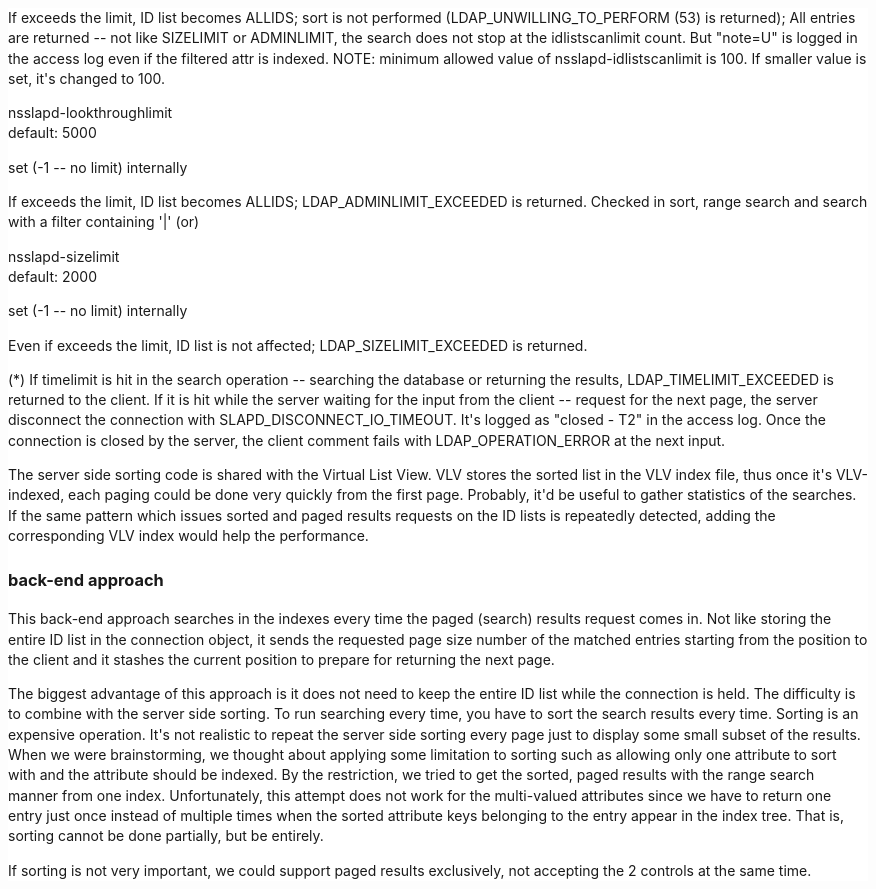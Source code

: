 <td align="left"><p>If exceeds the limit, ID list becomes ALLIDS; sort is not performed (LDAP_UNWILLING_TO_PERFORM (53) is returned); All entries are returned -- not like SIZELIMIT or ADMINLIMIT, the search does not stop at the idlistscanlimit count. But &quot;note=U&quot; is logged in the access log even if the filtered attr is indexed. NOTE: minimum allowed value of nsslapd-idlistscanlimit is 100. If smaller value is set, it's changed to 100.</p></td>
</tr>
<tr class="odd">
<td align="left"><p>nsslapd-lookthroughlimit<br />default: 5000</p></td>
<td align="left"><p>set (-1 -- no limit) internally</p></td>
<td align="left"><p>If exceeds the limit, ID list becomes ALLIDS; LDAP_ADMINLIMIT_EXCEEDED is returned. Checked in sort, range search and search with a filter containing '|' (or)</p></td>
</tr>
<tr class="even">
<td align="left"><p>nsslapd-sizelimit<br />default: 2000</p></td>
<td align="left"><p>set (-1 -- no limit) internally</p></td>
<td align="left"><p>Even if exceeds the limit, ID list is not affected; LDAP_SIZELIMIT_EXCEEDED is returned.</p></td>
</tr>
</tbody>
</table>

(\*) If timelimit is hit in the search operation -- searching the database or returning the results, LDAP\_TIMELIMIT\_EXCEEDED is returned to the client. If it is hit while the server waiting for the input from the client -- request for the next page, the server disconnect the connection with SLAPD\_DISCONNECT\_IO\_TIMEOUT. It's logged as "closed - T2" in the access log. Once the connection is closed by the server, the client comment fails with LDAP\_OPERATION\_ERROR at the next input.

The server side sorting code is shared with the Virtual List View. VLV stores the sorted list in the VLV index file, thus once it's VLV-indexed, each paging could be done very quickly from the first page. Probably, it'd be useful to gather statistics of the searches. If the same pattern which issues sorted and paged results requests on the ID lists is repeatedly detected, adding the corresponding VLV index would help the performance.

### back-end approach

This back-end approach searches in the indexes every time the paged (search) results request comes in. Not like storing the entire ID list in the connection object, it sends the requested page size number of the matched entries starting from the position to the client and it stashes the current position to prepare for returning the next page.

The biggest advantage of this approach is it does not need to keep the entire ID list while the connection is held. The difficulty is to combine with the server side sorting. To run searching every time, you have to sort the search results every time. Sorting is an expensive operation. It's not realistic to repeat the server side sorting every page just to display some small subset of the results. When we were brainstorming, we thought about applying some limitation to sorting such as allowing only one attribute to sort with and the attribute should be indexed. By the restriction, we tried to get the sorted, paged results with the range search manner from one index. Unfortunately, this attempt does not work for the multi-valued attributes since we have to return one entry just once instead of multiple times when the sorted attribute keys belonging to the entry appear in the index tree. That is, sorting cannot be done partially, but be entirely.

If sorting is not very important, we could support paged results exclusively, not accepting the 2 controls at the same time.
